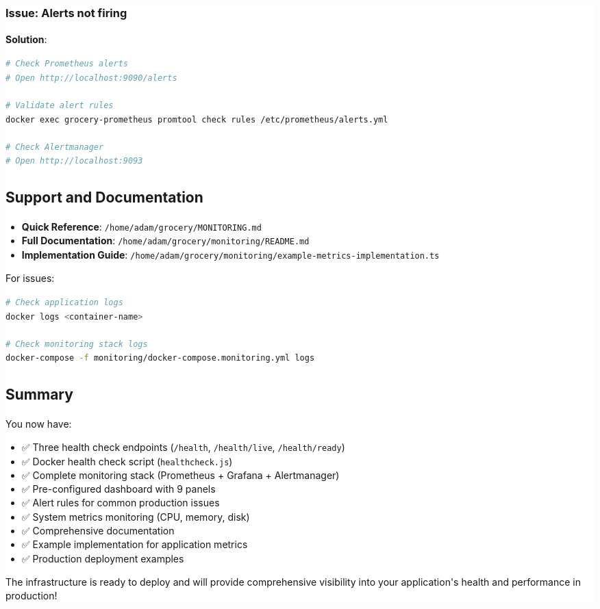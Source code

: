 ### Issue: Alerts not firing

**Solution**:
```bash
# Check Prometheus alerts
# Open http://localhost:9090/alerts

# Validate alert rules
docker exec grocery-prometheus promtool check rules /etc/prometheus/alerts.yml

# Check Alertmanager
# Open http://localhost:9093
```

## Support and Documentation

- **Quick Reference**: `/home/adam/grocery/MONITORING.md`
- **Full Documentation**: `/home/adam/grocery/monitoring/README.md`
- **Implementation Guide**: `/home/adam/grocery/monitoring/example-metrics-implementation.ts`

For issues:
```bash
# Check application logs
docker logs <container-name>

# Check monitoring stack logs
docker-compose -f monitoring/docker-compose.monitoring.yml logs
```

## Summary

You now have:
- ✅ Three health check endpoints (`/health`, `/health/live`, `/health/ready`)
- ✅ Docker health check script (`healthcheck.js`)
- ✅ Complete monitoring stack (Prometheus + Grafana + Alertmanager)
- ✅ Pre-configured dashboard with 9 panels
- ✅ Alert rules for common production issues
- ✅ System metrics monitoring (CPU, memory, disk)
- ✅ Comprehensive documentation
- ✅ Example implementation for application metrics
- ✅ Production deployment examples

The infrastructure is ready to deploy and will provide comprehensive visibility into your application's health and performance in production!
